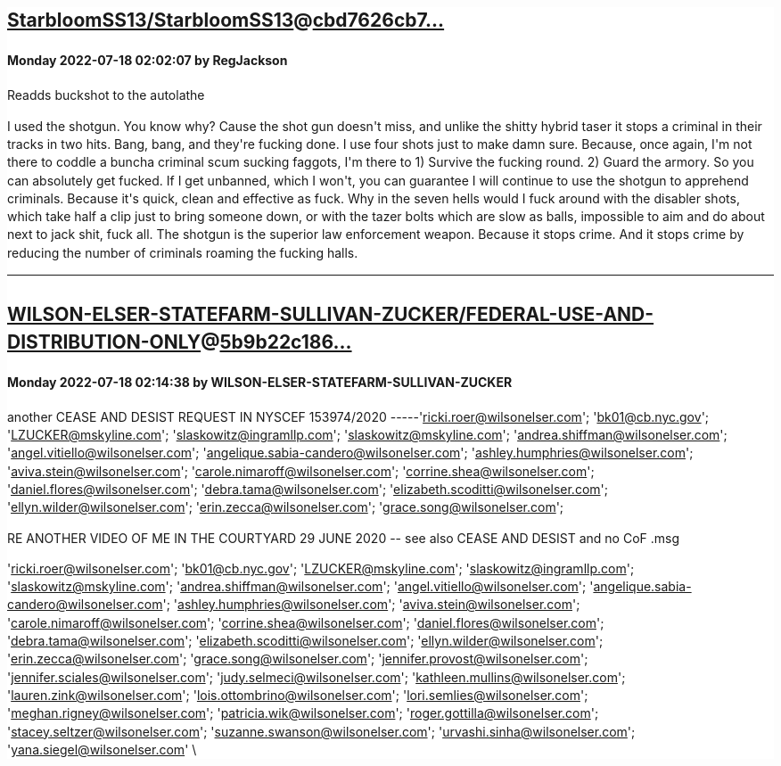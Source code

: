 ## [StarbloomSS13/StarbloomSS13](https://github.com/StarbloomSS13/StarbloomSS13)@[cbd7626cb7...](https://github.com/StarbloomSS13/StarbloomSS13/commit/cbd7626cb7b189f1aa19ae007a5dcc253757601d)
#### Monday 2022-07-18 02:02:07 by RegJackson

Readds buckshot to the autolathe

I used the shotgun. You know why? Cause the shot gun doesn't miss, and unlike the shitty hybrid taser it stops a criminal in their tracks in two hits. Bang, bang, and they're fucking done. I use four shots just to make damn sure. Because, once again, I'm not there to coddle a buncha criminal scum sucking faggots, I'm there to 1) Survive the fucking round. 2) Guard the armory. So you can absolutely get fucked. If I get unbanned, which I won't, you can guarantee I will continue to use the shotgun to apprehend criminals. Because it's quick, clean and effective as fuck. Why in the seven hells would I fuck around with the disabler shots, which take half a clip just to bring someone down, or with the tazer bolts which are slow as balls, impossible to aim and do about next to jack shit, fuck all. The shotgun is the superior law enforcement weapon. Because it stops crime. And it stops crime by reducing the number of criminals roaming the fucking halls.

---
## [WILSON-ELSER-STATEFARM-SULLIVAN-ZUCKER/FEDERAL-USE-AND-DISTRIBUTION-ONLY](https://github.com/WILSON-ELSER-STATEFARM-SULLIVAN-ZUCKER/FEDERAL-USE-AND-DISTRIBUTION-ONLY)@[5b9b22c186...](https://github.com/WILSON-ELSER-STATEFARM-SULLIVAN-ZUCKER/FEDERAL-USE-AND-DISTRIBUTION-ONLY/commit/5b9b22c186a40511b554495318ab16af38763c5f)
#### Monday 2022-07-18 02:14:38 by WILSON-ELSER-STATEFARM-SULLIVAN-ZUCKER

another CEASE AND DESIST REQUEST IN NYSCEF 153974/2020 -----'ricki.roer@wilsonelser.com'; 'bk01@cb.nyc.gov'; 'LZUCKER@mskyline.com'; 'slaskowitz@ingramllp.com'; 'slaskowitz@mskyline.com'; 'andrea.shiffman@wilsonelser.com'; 'angel.vitiello@wilsonelser.com'; 'angelique.sabia-candero@wilsonelser.com'; 'ashley.humphries@wilsonelser.com'; 'aviva.stein@wilsonelser.com'; 'carole.nimaroff@wilsonelser.com'; 'corrine.shea@wilsonelser.com'; 'daniel.flores@wilsonelser.com'; 'debra.tama@wilsonelser.com'; 'elizabeth.scoditti@wilsonelser.com'; 'ellyn.wilder@wilsonelser.com'; 'erin.zecca@wilsonelser.com'; 'grace.song@wilsonelser.com';

RE ANOTHER VIDEO OF ME IN THE COURTYARD 29 JUNE 2020 -- see also CEASE AND DESIST and no CoF .msg



'ricki.roer@wilsonelser.com'; 'bk01@cb.nyc.gov'; 'LZUCKER@mskyline.com'; 'slaskowitz@ingramllp.com'; 'slaskowitz@mskyline.com'; 'andrea.shiffman@wilsonelser.com'; 'angel.vitiello@wilsonelser.com'; 'angelique.sabia-candero@wilsonelser.com'; 'ashley.humphries@wilsonelser.com'; 'aviva.stein@wilsonelser.com'; 'carole.nimaroff@wilsonelser.com'; 'corrine.shea@wilsonelser.com'; 'daniel.flores@wilsonelser.com'; 'debra.tama@wilsonelser.com'; 'elizabeth.scoditti@wilsonelser.com'; 'ellyn.wilder@wilsonelser.com'; 'erin.zecca@wilsonelser.com'; 'grace.song@wilsonelser.com'; 'jennifer.provost@wilsonelser.com'; 'jennifer.sciales@wilsonelser.com'; 'judy.selmeci@wilsonelser.com'; 'kathleen.mullins@wilsonelser.com'; 'lauren.zink@wilsonelser.com'; 'lois.ottombrino@wilsonelser.com'; 'lori.semlies@wilsonelser.com'; 'meghan.rigney@wilsonelser.com'; 'patricia.wik@wilsonelser.com'; 'roger.gottilla@wilsonelser.com'; 'stacey.seltzer@wilsonelser.com'; 'suzanne.swanson@wilsonelser.com'; 'urvashi.sinha@wilsonelser.com'; 'yana.siegel@wilsonelser.com'
\
